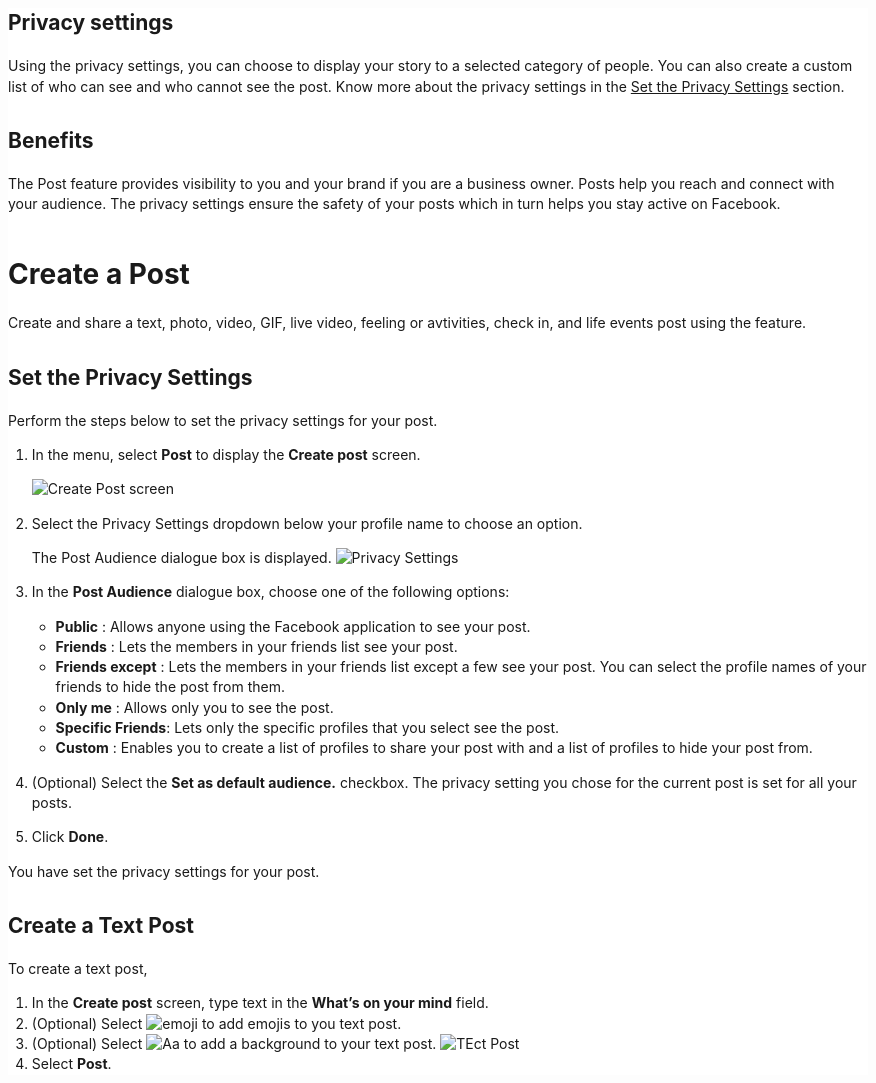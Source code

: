 
## Privacy settings
Using the privacy settings, you can choose to display your story to a selected category of people. You can also create a custom list of who can see and who cannot see the post. Know more about the privacy settings in the [Set the Privacy Settings](#set-the-privacy-settings) section.

## Benefits
The Post feature provides visibility to you and your brand if you are a business owner. Posts help you reach and connect with your audience. The privacy settings ensure the safety of your posts which in turn helps you stay active on Facebook.

# Create a Post
Create and share a text, photo, video, GIF, live video, feeling or avtivities, check in, and life events  post using the feature. 

## Set the Privacy Settings
Perform the steps below to set the privacy settings for your post.
1. In the menu, select **Post** to display the **Create post** screen.
   
   
   ![Create Post screen](c:/Users/leona/OneDrive/Documents/Benita/Github%20TWT/Technical-Writing-Portfolio/Facebook/Images/Create%20post%20screen.png)
2. Select the Privacy Settings dropdown below your profile name to choose an option.

    The Post Audience dialogue box is displayed.
    ![Privacy Settings](c:/Users/leona/OneDrive/Documents/Benita/Github%20TWT/Technical-Writing-Portfolio/Facebook/Images/Privacy%20settings.png)

3. In the **Post Audience** dialogue box, choose one of the following options:

    * **Public** : Allows anyone using the Facebook application to see your post.
    * **Friends** : Lets the members in your friends list  see your post.
    * **Friends except** : Lets the members in your friends list except a few see your post. You can select the profile names of your friends to hide the post from them.
    * **Only me** : Allows only you to see the post.
    * **Specific Friends**: Lets only the specific profiles that you select see the post.
    * **Custom** : Enables you to create a list of profiles to share your post with and a list of profiles to hide your post from. 
4. (Optional) Select the **Set as default audience.** checkbox. The privacy setting you chose for the current post is set for all your posts.
5. Click **Done**.

You have set the privacy settings for your post.

## Create a Text Post

To create a text post,
1. In the **Create post** screen, type text in the **What’s on your mind** field.
2. (Optional) Select ![emoji](c:/Users/leona/OneDrive/Documents/Benita/Github%20TWT/Technical-Writing-Portfolio/Facebook/Images/Emoji.png) to add emojis to you text post.
3. (Optional) Select ![Aa](c:/Users/leona/OneDrive/Documents/Benita/Github%20TWT/Technical-Writing-Portfolio/Facebook/Images/Aa.png) to add a background to your text post.
![TEct Post](c:/Users/leona/OneDrive/Documents/Benita/Github%20TWT/Technical-Writing-Portfolio/Facebook/Images/Create%20text%20post.png)
4. Select **Post**.
